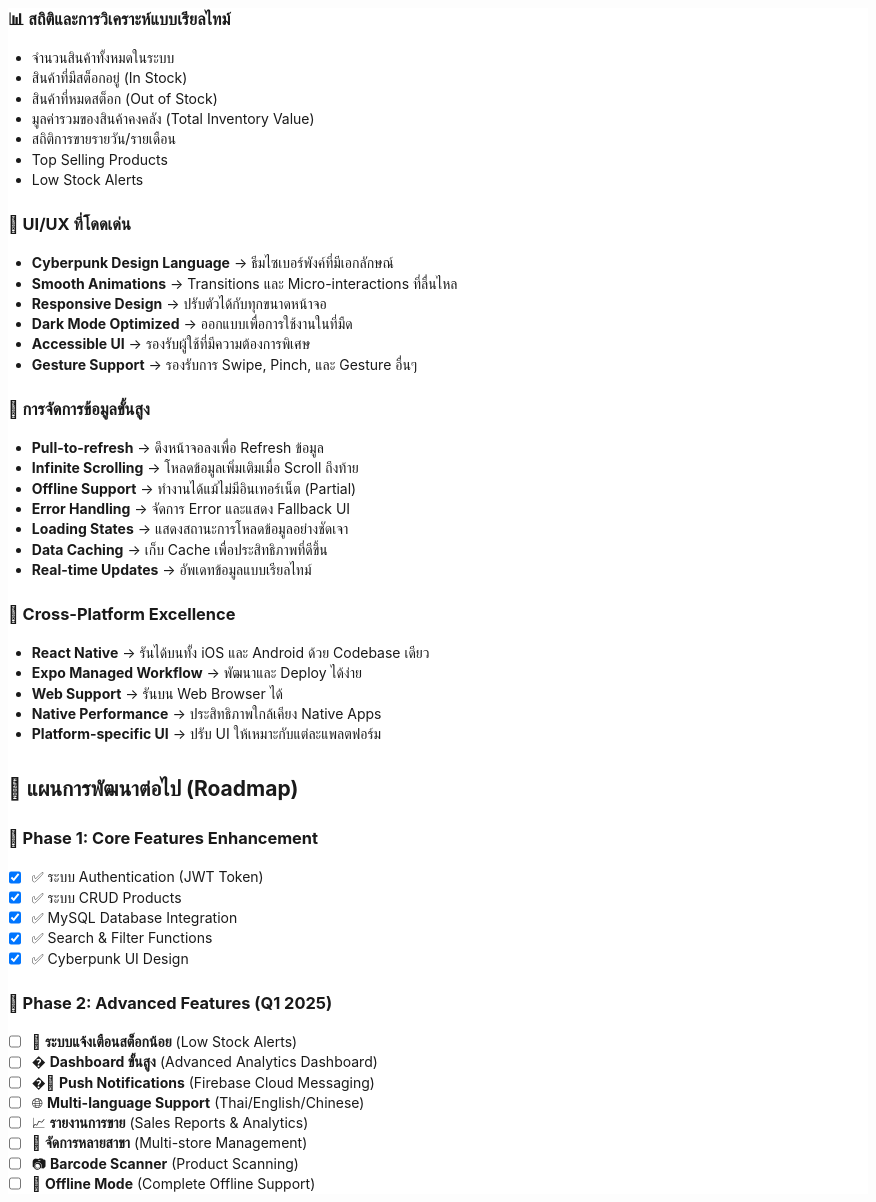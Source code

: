 ### 📊 สถิติและการวิเคราะห์แบบเรียลไทม์
- จำนวนสินค้าทั้งหมดในระบบ
- สินค้าที่มีสต็อกอยู่ (In Stock)
- สินค้าที่หมดสต็อก (Out of Stock)
- มูลค่ารวมของสินค้าคงคลัง (Total Inventory Value)
- สถิติการขายรายวัน/รายเดือน
- Top Selling Products
- Low Stock Alerts

### 🎨 UI/UX ที่โดดเด่น
- **Cyberpunk Design Language** → ธีมไซเบอร์พังค์ที่มีเอกลักษณ์
- **Smooth Animations** → Transitions และ Micro-interactions ที่ลื่นไหล
- **Responsive Design** → ปรับตัวได้กับทุกขนาดหน้าจอ
- **Dark Mode Optimized** → ออกแบบเพื่อการใช้งานในที่มืด
- **Accessible UI** → รองรับผู้ใช้ที่มีความต้องการพิเศษ
- **Gesture Support** → รองรับการ Swipe, Pinch, และ Gesture อื่นๆ

### 🔄 การจัดการข้อมูลขั้นสูง
- **Pull-to-refresh** → ดึงหน้าจอลงเพื่อ Refresh ข้อมูล
- **Infinite Scrolling** → โหลดข้อมูลเพิ่มเติมเมื่อ Scroll ถึงท้าย
- **Offline Support** → ทำงานได้แม้ไม่มีอินเทอร์เน็ต (Partial)
- **Error Handling** → จัดการ Error และแสดง Fallback UI
- **Loading States** → แสดงสถานะการโหลดข้อมูลอย่างชัดเจา
- **Data Caching** → เก็บ Cache เพื่อประสิทธิภาพที่ดีขึ้น
- **Real-time Updates** → อัพเดทข้อมูลแบบเรียลไทม์

### 📱 Cross-Platform Excellence
- **React Native** → รันได้บนทั้ง iOS และ Android ด้วย Codebase เดียว
- **Expo Managed Workflow** → พัฒนาและ Deploy ได้ง่าย
- **Web Support** → รันบน Web Browser ได้
- **Native Performance** → ประสิทธิภาพใกล้เคียง Native Apps
- **Platform-specific UI** → ปรับ UI ให้เหมาะกับแต่ละแพลตฟอร์ม

## 🔮 แผนการพัฒนาต่อไป (Roadmap)

### 🎯 Phase 1: Core Features Enhancement
- [x] ✅ ระบบ Authentication (JWT Token)
- [x] ✅ ระบบ CRUD Products 
- [x] ✅ MySQL Database Integration
- [x] ✅ Search & Filter Functions
- [x] ✅ Cyberpunk UI Design

### 🚀 Phase 2: Advanced Features (Q1 2025)
- [ ] 🔔 **ระบบแจ้งเตือนสต็อกน้อย** (Low Stock Alerts)
- [ ] � **Dashboard ขั้นสูง** (Advanced Analytics Dashboard)
- [ ] �📱 **Push Notifications** (Firebase Cloud Messaging)
- [ ] 🌐 **Multi-language Support** (Thai/English/Chinese)
- [ ] 📈 **รายงานการขาย** (Sales Reports & Analytics)
- [ ] 🏪 **จัดการหลายสาขา** (Multi-store Management)
- [ ] 📷 **Barcode Scanner** (Product Scanning)
- [ ] 🔄 **Offline Mode** (Complete Offline Support)
